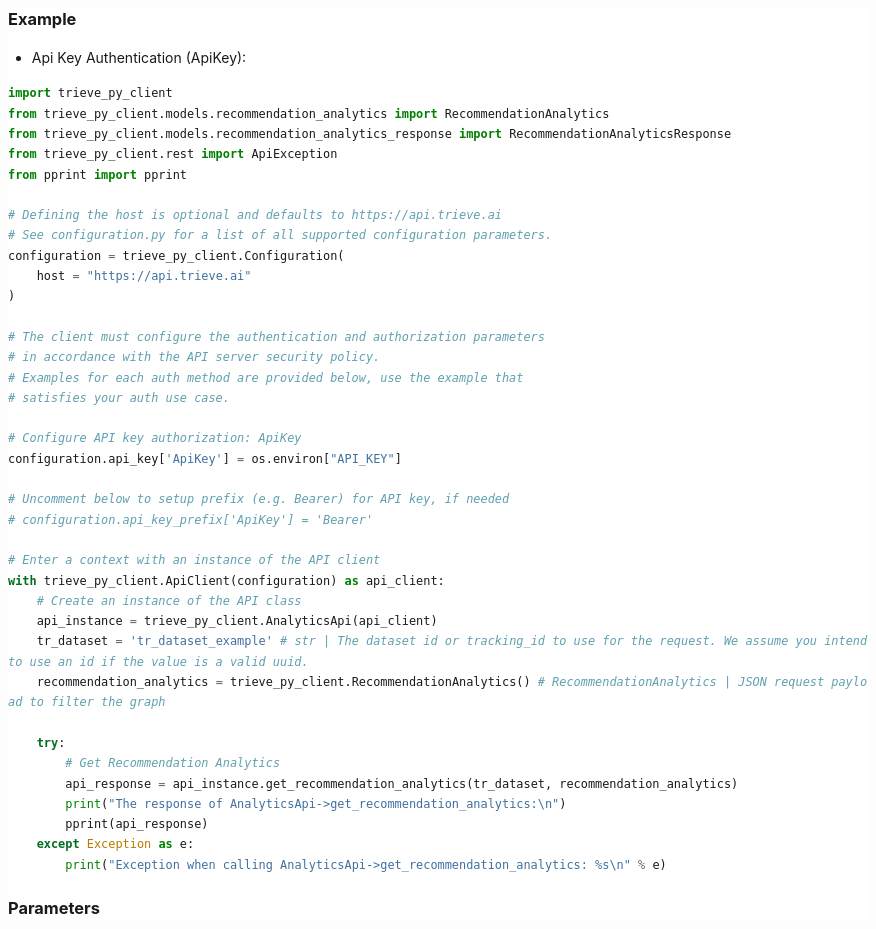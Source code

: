 ### Example

* Api Key Authentication (ApiKey):

```python
import trieve_py_client
from trieve_py_client.models.recommendation_analytics import RecommendationAnalytics
from trieve_py_client.models.recommendation_analytics_response import RecommendationAnalyticsResponse
from trieve_py_client.rest import ApiException
from pprint import pprint

# Defining the host is optional and defaults to https://api.trieve.ai
# See configuration.py for a list of all supported configuration parameters.
configuration = trieve_py_client.Configuration(
    host = "https://api.trieve.ai"
)

# The client must configure the authentication and authorization parameters
# in accordance with the API server security policy.
# Examples for each auth method are provided below, use the example that
# satisfies your auth use case.

# Configure API key authorization: ApiKey
configuration.api_key['ApiKey'] = os.environ["API_KEY"]

# Uncomment below to setup prefix (e.g. Bearer) for API key, if needed
# configuration.api_key_prefix['ApiKey'] = 'Bearer'

# Enter a context with an instance of the API client
with trieve_py_client.ApiClient(configuration) as api_client:
    # Create an instance of the API class
    api_instance = trieve_py_client.AnalyticsApi(api_client)
    tr_dataset = 'tr_dataset_example' # str | The dataset id or tracking_id to use for the request. We assume you intend to use an id if the value is a valid uuid.
    recommendation_analytics = trieve_py_client.RecommendationAnalytics() # RecommendationAnalytics | JSON request payload to filter the graph

    try:
        # Get Recommendation Analytics
        api_response = api_instance.get_recommendation_analytics(tr_dataset, recommendation_analytics)
        print("The response of AnalyticsApi->get_recommendation_analytics:\n")
        pprint(api_response)
    except Exception as e:
        print("Exception when calling AnalyticsApi->get_recommendation_analytics: %s\n" % e)
```



### Parameters

